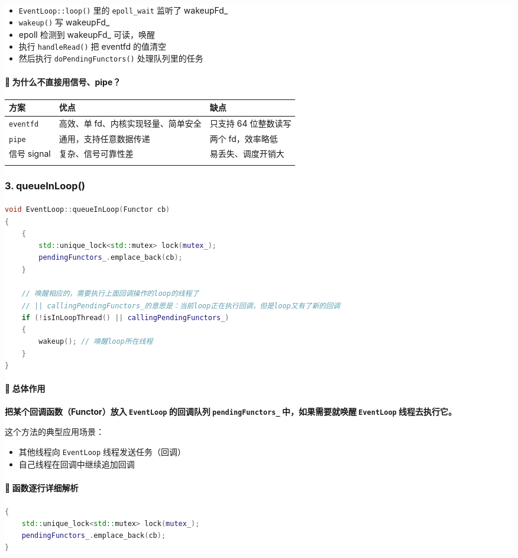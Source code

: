 * `EventLoop::loop()` 里的 `epoll_wait` 监听了 wakeupFd\_
* `wakeup()` 写 wakeupFd\_
* epoll 检测到 wakeupFd\_ 可读，唤醒
* 执行 `handleRead()` 把 eventfd 的值清空
* 然后执行 `doPendingFunctors()` 处理队列里的任务

#### 📌 为什么不直接用信号、pipe？

| 方案        | 优点                  | 缺点           |
| :-------- | :------------------ | :----------- |
| `eventfd` | 高效、单 fd、内核实现轻量、简单安全 | 只支持 64 位整数读写 |
| `pipe`    | 通用，支持任意数据传递         | 两个 fd，效率略低   |
| 信号 signal | 复杂、信号可靠性差           | 易丢失、调度开销大    |
|           |                     |              |
### 3. queueInLoop()

```c++
void EventLoop::queueInLoop(Functor cb)
{
    {
        std::unique_lock<std::mutex> lock(mutex_);
        pendingFunctors_.emplace_back(cb);
    }

    // 唤醒相应的，需要执行上面回调操作的loop的线程了
    // || callingPendingFunctors_的意思是：当前loop正在执行回调，但是loop又有了新的回调
    if (!isInLoopThread() || callingPendingFunctors_) 
    {
        wakeup(); // 唤醒loop所在线程
    }
}

```

#### 📌 总体作用

**把某个回调函数（Functor）放入 `EventLoop` 的回调队列 `pendingFunctors_` 中，如果需要就唤醒 `EventLoop` 线程去执行它。**

这个方法的典型应用场景：

* 其他线程向 `EventLoop` 线程发送任务（回调）
* 自己线程在回调中继续追加回调


#### 📌 函数逐行详细解析

```cpp
{
    std::unique_lock<std::mutex> lock(mutex_);
    pendingFunctors_.emplace_back(cb);
}
```
